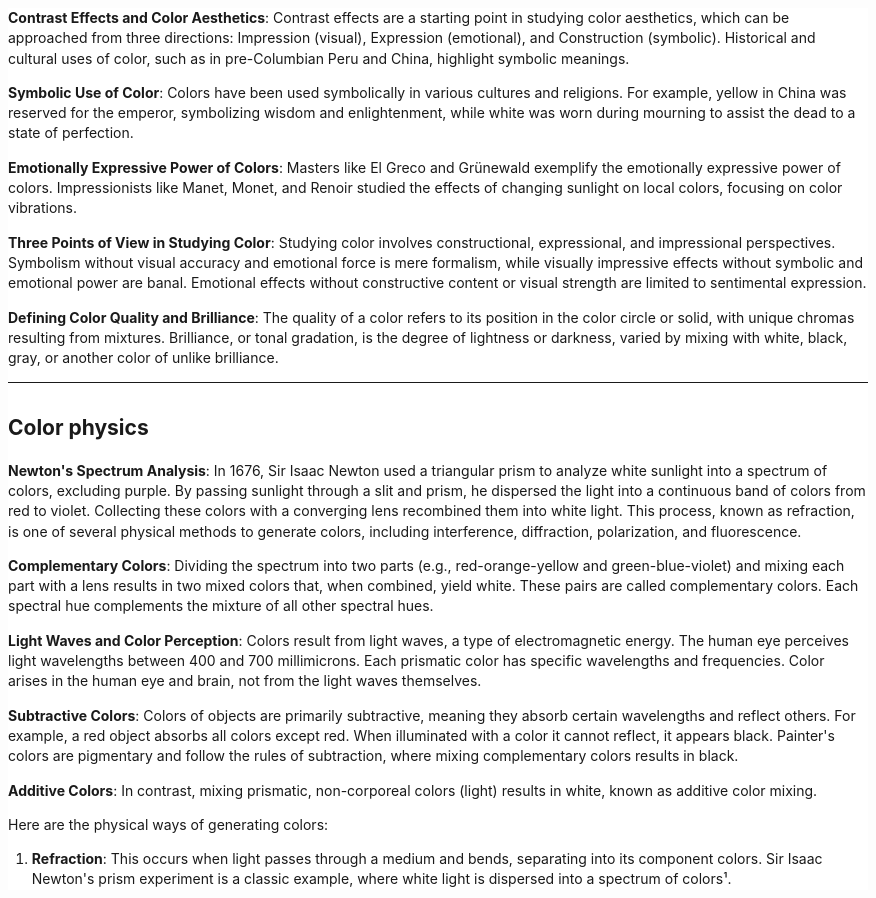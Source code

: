**Contrast Effects and Color Aesthetics**: Contrast effects are a starting point in studying color aesthetics, which can be approached from three directions: Impression (visual), Expression (emotional), and Construction (symbolic). Historical and cultural uses of color, such as in pre-Columbian Peru and China, highlight symbolic meanings.

**Symbolic Use of Color**: Colors have been used symbolically in various cultures and religions. For example, yellow in China was reserved for the emperor, symbolizing wisdom and enlightenment, while white was worn during mourning to assist the dead to a state of perfection.

**Emotionally Expressive Power of Colors**: Masters like El Greco and Grünewald exemplify the emotionally expressive power of colors. Impressionists like Manet, Monet, and Renoir studied the effects of changing sunlight on local colors, focusing on color vibrations.

**Three Points of View in Studying Color**: Studying color involves constructional, expressional, and impressional perspectives. Symbolism without visual accuracy and emotional force is mere formalism, while visually impressive effects without symbolic and emotional power are banal. Emotional effects without constructive content or visual strength are limited to sentimental expression.

**Defining Color Quality and Brilliance**: The quality of a color refers to its position in the color circle or solid, with unique chromas resulting from mixtures. Brilliance, or tonal gradation, is the degree of lightness or darkness, varied by mixing with white, black, gray, or another color of unlike brilliance.

---

## Color physics

**Newton's Spectrum Analysis**: In 1676, Sir Isaac Newton used a triangular prism to analyze white sunlight into a spectrum of colors, excluding purple. By passing sunlight through a slit and prism, he dispersed the light into a continuous band of colors from red to violet. Collecting these colors with a converging lens recombined them into white light. This process, known as refraction, is one of several physical methods to generate colors, including interference, diffraction, polarization, and fluorescence.

**Complementary Colors**: Dividing the spectrum into two parts (e.g., red-orange-yellow and green-blue-violet) and mixing each part with a lens results in two mixed colors that, when combined, yield white. These pairs are called complementary colors. Each spectral hue complements the mixture of all other spectral hues.

**Light Waves and Color Perception**: Colors result from light waves, a type of electromagnetic energy. The human eye perceives light wavelengths between 400 and 700 millimicrons. Each prismatic color has specific wavelengths and frequencies. Color arises in the human eye and brain, not from the light waves themselves.

**Subtractive Colors**: Colors of objects are primarily subtractive, meaning they absorb certain wavelengths and reflect others. For example, a red object absorbs all colors except red. When illuminated with a color it cannot reflect, it appears black. Painter's colors are pigmentary and follow the rules of subtraction, where mixing complementary colors results in black.

**Additive Colors**: In contrast, mixing prismatic, non-corporeal colors (light) results in white, known as additive color mixing.

Here are the physical ways of generating colors:

1. **Refraction**: This occurs when light passes through a medium and bends, separating into its component colors. Sir Isaac Newton's prism experiment is a classic example, where white light is dispersed into a spectrum of colors¹.
